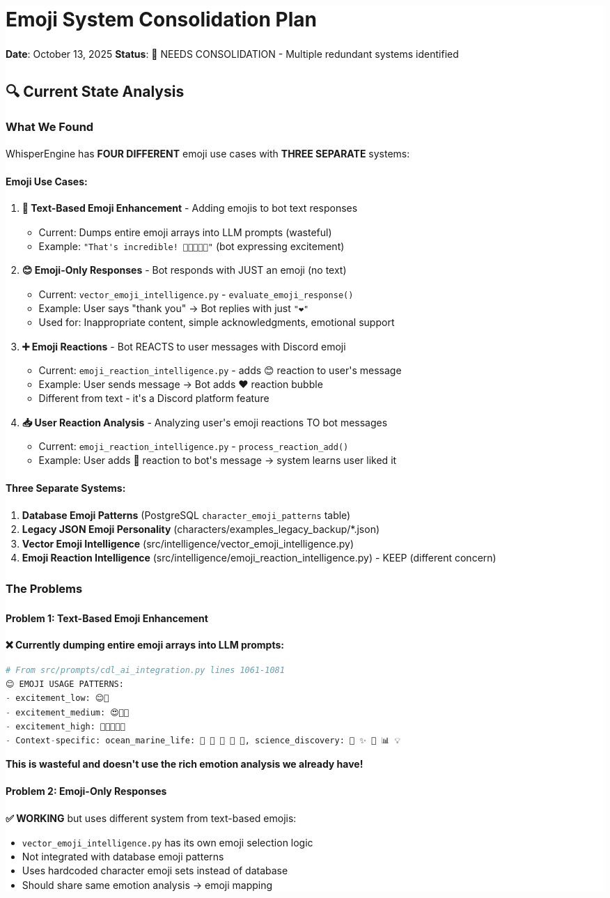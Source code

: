 # Emoji System Consolidation Plan
**Date**: October 13, 2025
**Status**: 🚨 NEEDS CONSOLIDATION - Multiple redundant systems identified

## 🔍 Current State Analysis

### **What We Found**

WhisperEngine has **FOUR DIFFERENT** emoji use cases with **THREE SEPARATE** systems:

#### **Emoji Use Cases**:
1. **📝 Text-Based Emoji Enhancement** - Adding emojis to bot text responses
   - Current: Dumps entire emoji arrays into LLM prompts (wasteful)
   - Example: `"That's incredible! 🤩🌊🐙💙✨"` (bot expressing excitement)
   
2. **😊 Emoji-Only Responses** - Bot responds with JUST an emoji (no text)
   - Current: `vector_emoji_intelligence.py` - `evaluate_emoji_response()` 
   - Example: User says "thank you" → Bot replies with just `"❤️"`
   - Used for: Inappropriate content, simple acknowledgments, emotional support
   
3. **➕ Emoji Reactions** - Bot REACTS to user messages with Discord emoji
   - Current: `emoji_reaction_intelligence.py` - adds 😊 reaction to user's message
   - Example: User sends message → Bot adds ❤️ reaction bubble
   - Different from text - it's a Discord platform feature
   
4. **📥 User Reaction Analysis** - Analyzing user's emoji reactions TO bot messages
   - Current: `emoji_reaction_intelligence.py` - `process_reaction_add()`
   - Example: User adds 🤩 reaction to bot's message → system learns user liked it

#### **Three Separate Systems**:
1. **Database Emoji Patterns** (PostgreSQL `character_emoji_patterns` table)
2. **Legacy JSON Emoji Personality** (characters/examples_legacy_backup/*.json)
3. **Vector Emoji Intelligence** (src/intelligence/vector_emoji_intelligence.py)
4. **Emoji Reaction Intelligence** (src/intelligence/emoji_reaction_intelligence.py) - KEEP (different concern)

### **The Problems**

#### **Problem 1: Text-Based Emoji Enhancement**
**❌ Currently dumping entire emoji arrays into LLM prompts:**
```python
# From src/prompts/cdl_ai_integration.py lines 1061-1081
😊 EMOJI USAGE PATTERNS:
- excitement_low: 😊🌊
- excitement_medium: 😍🐠✨  
- excitement_high: 🤩🌊🐙💙✨
- Context-specific: ocean_marine_life: 🌊 🐠 🐙 🦈 🐢, science_discovery: 🔬 ✨ 🤩 📊 💡
```
**This is wasteful and doesn't use the rich emotion analysis we already have!**

#### **Problem 2: Emoji-Only Responses**
**✅ WORKING** but uses different system from text-based emojis:
- `vector_emoji_intelligence.py` has its own emoji selection logic
- Not integrated with database emoji patterns
- Uses hardcoded character emoji sets instead of database
- Should share same emotion analysis → emoji mapping
